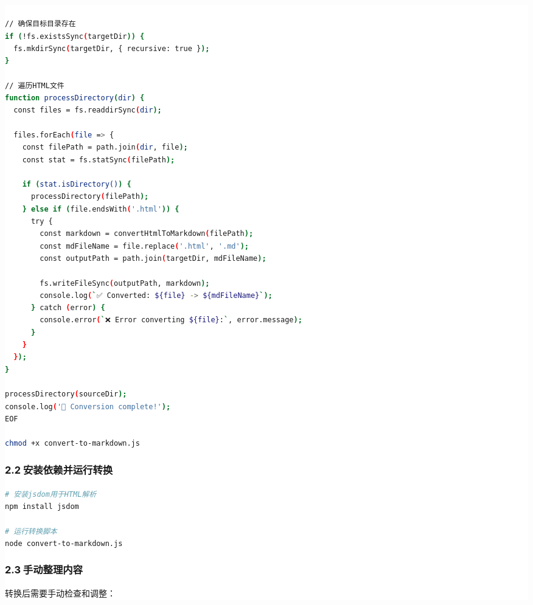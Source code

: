 ```bash

// 确保目标目录存在
if (!fs.existsSync(targetDir)) {
  fs.mkdirSync(targetDir, { recursive: true });
}

// 遍历HTML文件
function processDirectory(dir) {
  const files = fs.readdirSync(dir);
  
  files.forEach(file => {
    const filePath = path.join(dir, file);
    const stat = fs.statSync(filePath);
    
    if (stat.isDirectory()) {
      processDirectory(filePath);
    } else if (file.endsWith('.html')) {
      try {
        const markdown = convertHtmlToMarkdown(filePath);
        const mdFileName = file.replace('.html', '.md');
        const outputPath = path.join(targetDir, mdFileName);
        
        fs.writeFileSync(outputPath, markdown);
        console.log(`✅ Converted: ${file} -> ${mdFileName}`);
      } catch (error) {
        console.error(`❌ Error converting ${file}:`, error.message);
      }
    }
  });
}

processDirectory(sourceDir);
console.log('🎉 Conversion complete!');
EOF

chmod +x convert-to-markdown.js
```

### 2.2 安装依赖并运行转换

```bash
# 安装jsdom用于HTML解析
npm install jsdom

# 运行转换脚本
node convert-to-markdown.js
```

### 2.3 手动整理内容

转换后需要手动检查和调整：
